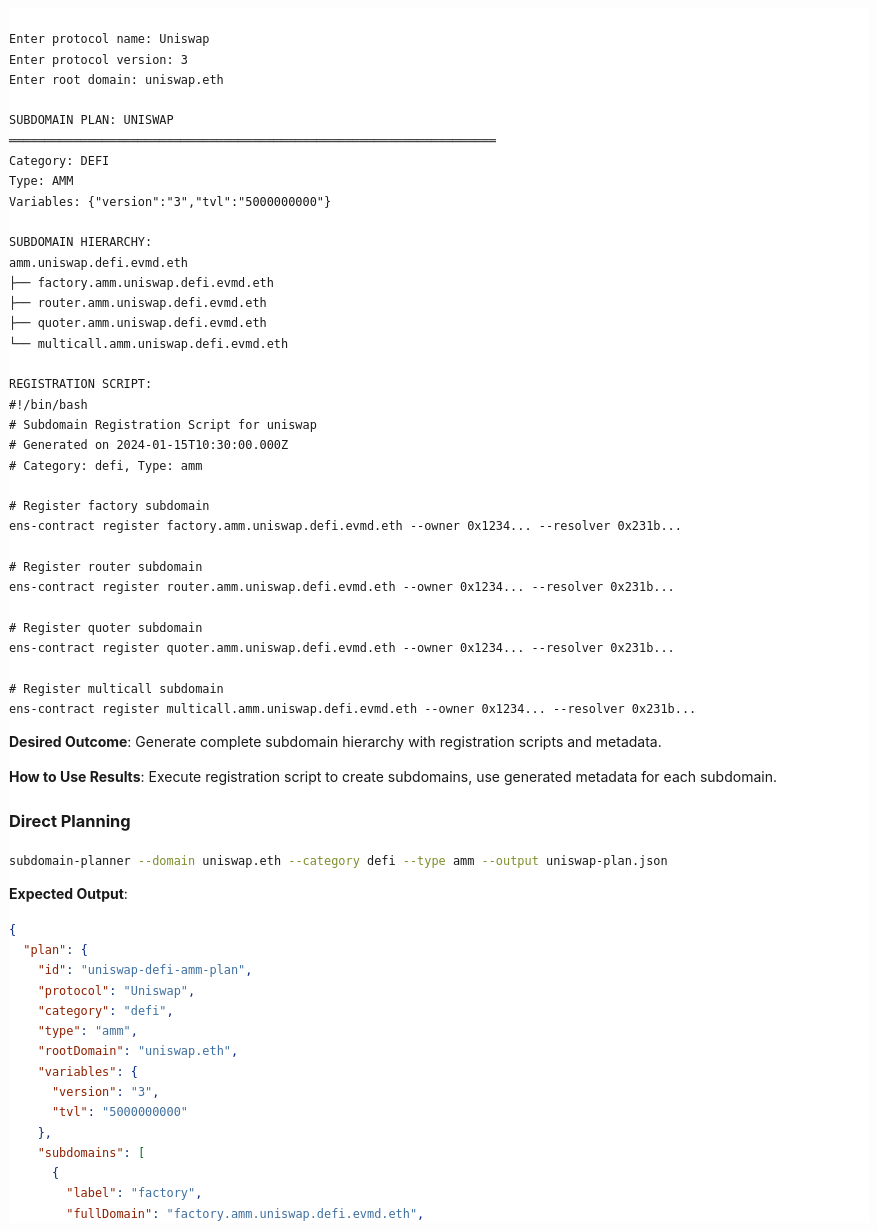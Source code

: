 ```

Enter protocol name: Uniswap
Enter protocol version: 3
Enter root domain: uniswap.eth

SUBDOMAIN PLAN: UNISWAP
════════════════════════════════════════════════════════════════════
Category: DEFI
Type: AMM
Variables: {"version":"3","tvl":"5000000000"}

SUBDOMAIN HIERARCHY:
amm.uniswap.defi.evmd.eth
├── factory.amm.uniswap.defi.evmd.eth
├── router.amm.uniswap.defi.evmd.eth
├── quoter.amm.uniswap.defi.evmd.eth
└── multicall.amm.uniswap.defi.evmd.eth

REGISTRATION SCRIPT:
#!/bin/bash
# Subdomain Registration Script for uniswap
# Generated on 2024-01-15T10:30:00.000Z
# Category: defi, Type: amm

# Register factory subdomain
ens-contract register factory.amm.uniswap.defi.evmd.eth --owner 0x1234... --resolver 0x231b...

# Register router subdomain
ens-contract register router.amm.uniswap.defi.evmd.eth --owner 0x1234... --resolver 0x231b...

# Register quoter subdomain
ens-contract register quoter.amm.uniswap.defi.evmd.eth --owner 0x1234... --resolver 0x231b...

# Register multicall subdomain
ens-contract register multicall.amm.uniswap.defi.evmd.eth --owner 0x1234... --resolver 0x231b...
```

**Desired Outcome**: Generate complete subdomain hierarchy with registration scripts and metadata.

**How to Use Results**: Execute registration script to create subdomains, use generated metadata for each subdomain.

### Direct Planning

```bash
subdomain-planner --domain uniswap.eth --category defi --type amm --output uniswap-plan.json
```

**Expected Output**:

```json
{
  "plan": {
    "id": "uniswap-defi-amm-plan",
    "protocol": "Uniswap",
    "category": "defi",
    "type": "amm",
    "rootDomain": "uniswap.eth",
    "variables": {
      "version": "3",
      "tvl": "5000000000"
    },
    "subdomains": [
      {
        "label": "factory",
        "fullDomain": "factory.amm.uniswap.defi.evmd.eth",
```